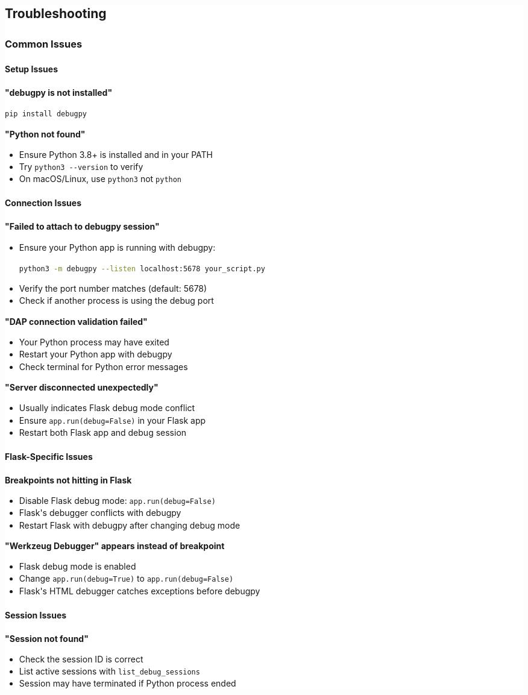 ## Troubleshooting

### Common Issues

#### Setup Issues

**"debugpy is not installed"**
```bash
pip install debugpy
```

**"Python not found"**
- Ensure Python 3.8+ is installed and in your PATH
- Try `python3 --version` to verify
- On macOS/Linux, use `python3` not `python`

#### Connection Issues

**"Failed to attach to debugpy session"**
- Ensure your Python app is running with debugpy:
  ```bash
  python3 -m debugpy --listen localhost:5678 your_script.py
  ```
- Verify the port number matches (default: 5678)
- Check if another process is using the debug port

**"DAP connection validation failed"**
- Your Python process may have exited
- Restart your Python app with debugpy
- Check terminal for Python error messages

**"Server disconnected unexpectedly"**
- Usually indicates Flask debug mode conflict
- Ensure `app.run(debug=False)` in your Flask app
- Restart both Flask app and debug session

#### Flask-Specific Issues

**Breakpoints not hitting in Flask**
- Disable Flask debug mode: `app.run(debug=False)`  
- Flask's debugger conflicts with debugpy
- Restart Flask with debugpy after changing debug mode

**"Werkzeug Debugger" appears instead of breakpoint**
- Flask debug mode is enabled
- Change `app.run(debug=True)` to `app.run(debug=False)`
- Flask's HTML debugger catches exceptions before debugpy

#### Session Issues

**"Session not found"**
- Check the session ID is correct
- List active sessions with `list_debug_sessions`
- Session may have terminated if Python process ended
